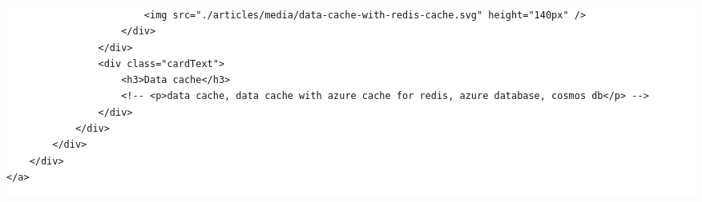                             <img src="./articles/media/data-cache-with-redis-cache.svg" height="140px" />
                        </div>
                    </div>
                    <div class="cardText">
                        <h3>Data cache</h3>
                        <!-- <p>data cache, data cache with azure cache for redis, azure database, cosmos db</p> -->
                    </div>
                </div>
            </div>
        </div>
    </a>
</li>
<li style="display: flex; flex-direction: column;">
    <a href="./articles/defect-prevention-with-predictive-maintenance.md" style="display: flex; flex-direction: column; flex: 1 0 auto;">
        <div class="cardSize" style="flex: 1 0 auto; display: flex;">
            <div class="cardPadding" style="display: flex;">
                <div class="card">
                    <div class="cardImageOuter">
                        <div class="cardImage">